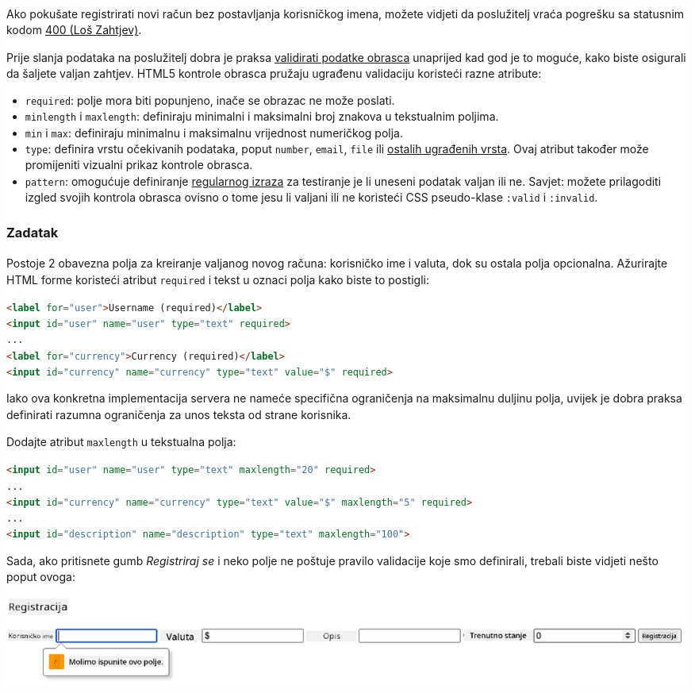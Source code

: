 Ako pokušate registrirati novi račun bez postavljanja korisničkog imena, možete vidjeti da poslužitelj vraća pogrešku sa statusnim kodom [400 (Loš Zahtjev)](https://developer.mozilla.org/docs/Web/HTTP/Status/400#:~:text=The%20HyperText%20Transfer%20Protocol%20(HTTP,%2C%20or%20deceptive%20request%20routing).).

Prije slanja podataka na poslužitelj dobra je praksa [validirati podatke obrasca](https://developer.mozilla.org/docs/Learn/Forms/Form_validation) unaprijed kad god je to moguće, kako biste osigurali da šaljete valjan zahtjev. HTML5 kontrole obrasca pružaju ugrađenu validaciju koristeći razne atribute:

- `required`: polje mora biti popunjeno, inače se obrazac ne može poslati.
- `minlength` i `maxlength`: definiraju minimalni i maksimalni broj znakova u tekstualnim poljima.
- `min` i `max`: definiraju minimalnu i maksimalnu vrijednost numeričkog polja.
- `type`: definira vrstu očekivanih podataka, poput `number`, `email`, `file` ili [ostalih ugrađenih vrsta](https://developer.mozilla.org/docs/Web/HTML/Element/input). Ovaj atribut također može promijeniti vizualni prikaz kontrole obrasca.
- `pattern`: omogućuje definiranje [regularnog izraza](https://developer.mozilla.org/docs/Web/JavaScript/Guide/Regular_Expressions) za testiranje je li uneseni podatak valjan ili ne.
Savjet: možete prilagoditi izgled svojih kontrola obrasca ovisno o tome jesu li valjani ili ne koristeći CSS pseudo-klase `:valid` i `:invalid`.
### Zadatak

Postoje 2 obavezna polja za kreiranje valjanog novog računa: korisničko ime i valuta, dok su ostala polja opcionalna. Ažurirajte HTML forme koristeći atribut `required` i tekst u oznaci polja kako biste to postigli:

```html
<label for="user">Username (required)</label>
<input id="user" name="user" type="text" required>
...
<label for="currency">Currency (required)</label>
<input id="currency" name="currency" type="text" value="$" required>
```

Iako ova konkretna implementacija servera ne nameće specifična ograničenja na maksimalnu duljinu polja, uvijek je dobra praksa definirati razumna ograničenja za unos teksta od strane korisnika.

Dodajte atribut `maxlength` u tekstualna polja:

```html
<input id="user" name="user" type="text" maxlength="20" required>
...
<input id="currency" name="currency" type="text" value="$" maxlength="5" required>
...
<input id="description" name="description" type="text" maxlength="100">
```

Sada, ako pritisnete gumb *Registriraj se* i neko polje ne poštuje pravilo validacije koje smo definirali, trebali biste vidjeti nešto poput ovoga:

![Snimka zaslona koja prikazuje grešku validacije prilikom pokušaja slanja forme](../../../../translated_images/validation-error.8bd23e98d416c22f80076d04829a4bb718e0e550fd622862ef59008ccf0d5dce.hr.png)
